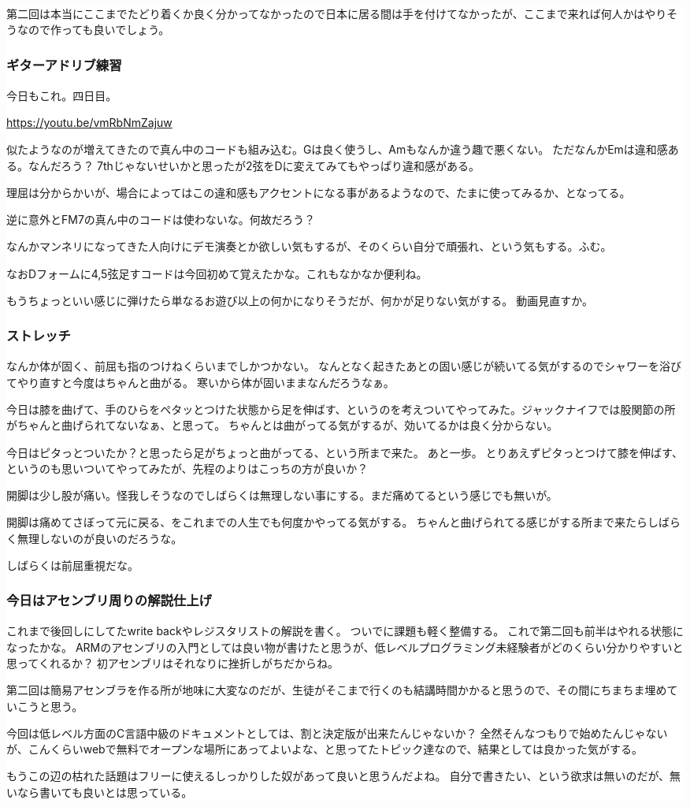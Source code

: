第二回は本当にここまでたどり着くか良く分かってなかったので日本に居る間は手を付けてなかったが、ここまで来れば何人かはやりそうなので作っても良いでしょう。

### ギターアドリブ練習

今日もこれ。四日目。

https://youtu.be/vmRbNmZajuw

似たようなのが増えてきたので真ん中のコードも組み込む。Gは良く使うし、Amもなんか違う趣で悪くない。
ただなんかEmは違和感ある。なんだろう？
7thじゃないせいかと思ったが2弦をDに変えてみてもやっぱり違和感がある。

理屈は分からかいが、場合によってはこの違和感もアクセントになる事があるようなので、たまに使ってみるか、となってる。

逆に意外とFM7の真ん中のコードは使わないな。何故だろう？

なんかマンネリになってきた人向けにデモ演奏とか欲しい気もするが、そのくらい自分で頑張れ、という気もする。ふむ。

なおDフォームに4,5弦足すコードは今回初めて覚えたかな。これもなかなか便利ね。

もうちょっといい感じに弾けたら単なるお遊び以上の何かになりそうだが、何かが足りない気がする。
動画見直すか。

### ストレッチ

なんか体が固く、前屈も指のつけねくらいまでしかつかない。
なんとなく起きたあとの固い感じが続いてる気がするのでシャワーを浴びてやり直すと今度はちゃんと曲がる。
寒いから体が固いままなんだろうなぁ。

今日は膝を曲げて、手のひらをペタッとつけた状態から足を伸ばす、というのを考えついてやってみた。ジャックナイフでは股関節の所がちゃんと曲げられてないなぁ、と思って。
ちゃんとは曲がってる気がするが、効いてるかは良く分からない。

今日はピタっとついたか？と思ったら足がちょっと曲がってる、という所まで来た。
あと一歩。
とりあえずピタっとつけて膝を伸ばす、というのも思いついてやってみたが、先程のよりはこっちの方が良いか？

開脚は少し股が痛い。怪我しそうなのでしばらくは無理しない事にする。まだ痛めてるという感じでも無いが。

開脚は痛めてさぼって元に戻る、をこれまでの人生でも何度かやってる気がする。
ちゃんと曲げられてる感じがする所まで来たらしばらく無理しないのが良いのだろうな。

しばらくは前屈重視だな。

### 今日はアセンブリ周りの解説仕上げ

これまで後回しにしてたwrite backやレジスタリストの解説を書く。
ついでに課題も軽く整備する。
これで第二回も前半はやれる状態になったかな。
ARMのアセンブリの入門としては良い物が書けたと思うが、低レベルプログラミング未経験者がどのくらい分かりやすいと思ってくれるか？
初アセンブリはそれなりに挫折しがちだからね。

第二回は簡易アセンブラを作る所が地味に大変なのだが、生徒がそこまで行くのも結講時間かかると思うので、その間にちまちま埋めていこうと思う。

今回は低レベル方面のC言語中級のドキュメントとしては、割と決定版が出来たんじゃないか？
全然そんなつもりで始めたんじゃないが、こんくらいwebで無料でオープンな場所にあってよいよな、と思ってたトピック達なので、結果としては良かった気がする。

もうこの辺の枯れた話題はフリーに使えるしっかりした奴があって良いと思うんだよね。
自分で書きたい、という欲求は無いのだが、無いなら書いても良いとは思っている。
